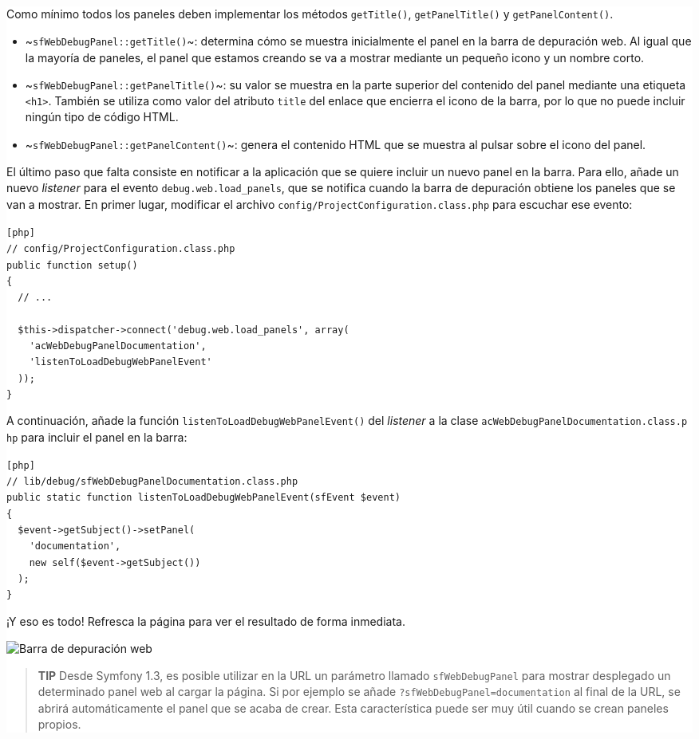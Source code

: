 Como mínimo todos los paneles deben implementar los métodos `getTitle()`,
`getPanelTitle()` y `getPanelContent()`.

 * ~`sfWebDebugPanel::getTitle()`~: determina cómo se muestra inicialmente el
   panel en la barra de depuración web. Al igual que la mayoría de paneles,
   el panel que estamos creando se va a mostrar mediante un pequeño icono y
   un nombre corto.

 * ~`sfWebDebugPanel::getPanelTitle()`~: su valor se muestra en la parte
   superior del contenido del panel mediante una etiqueta `<h1>`. También se
   utiliza como valor del atributo `title` del enlace que encierra el icono
   de la barra, por lo que no puede incluir ningún tipo de código HTML.

 * ~`sfWebDebugPanel::getPanelContent()`~: genera el contenido HTML que se
   muestra al pulsar sobre el icono del panel.

El último paso que falta consiste en notificar a la aplicación que se quiere
incluir un nuevo panel en la barra. Para ello, añade un nuevo *listener* para
el evento `debug.web.load_panels`, que se notifica cuando la barra de depuración
obtiene los paneles que se van a mostrar. En primer lugar, modificar el archivo
`config/ProjectConfiguration.class.php` para escuchar ese evento:

    [php]
    // config/ProjectConfiguration.class.php
    public function setup()
    {
      // ...

      $this->dispatcher->connect('debug.web.load_panels', array(
        'acWebDebugPanelDocumentation',
        'listenToLoadDebugWebPanelEvent'
      ));
    }

A continuación, añade la función `listenToLoadDebugWebPanelEvent()` del
*listener* a la clase `acWebDebugPanelDocumentation.class.php` para incluir el
panel en la barra:

    [php]
    // lib/debug/sfWebDebugPanelDocumentation.class.php
    public static function listenToLoadDebugWebPanelEvent(sfEvent $event)
    {
      $event->getSubject()->setPanel(
        'documentation',
        new self($event->getSubject())
      );
    }

¡Y eso es todo! Refresca la página para ver el resultado de forma inmediata.

![Barra de depuración web](http://www.symfony-project.org/images/more-with-symfony/web_debug_02.png "La barra de depuración web con un panel propio")

>**TIP**
>Desde Symfony 1.3, es posible utilizar en la URL un parámetro llamado
>`sfWebDebugPanel` para mostrar desplegado un determinado panel web al
>cargar la página. Si por ejemplo se añade `?sfWebDebugPanel=documentation`
>al final de la URL, se abrirá automáticamente el panel que se acaba de crear.
>Esta característica puede ser muy útil cuando se crean paneles propios.
